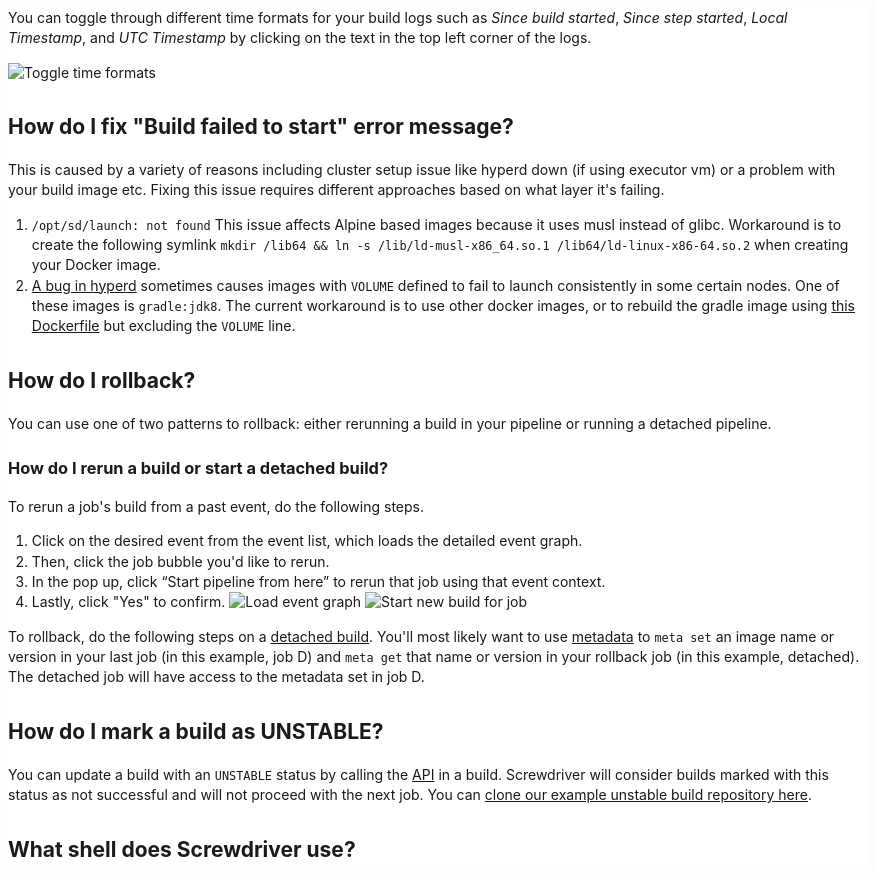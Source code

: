You can toggle through different time formats for your build logs such as _Since build started_, _Since step started_, _Local Timestamp_, and _UTC Timestamp_ by clicking on the text in the top left corner of the logs.

![Toggle time formats](./assets/toggle-time-format.png)

## How do I fix "Build failed to start" error message?

This is caused by a variety of reasons including cluster setup issue like hyperd down (if using executor vm) or a problem with your build image etc. Fixing this issue
requires different approaches based on what layer it's failing.

1. `/opt/sd/launch: not found` This issue affects Alpine based images because it uses musl instead of glibc. Workaround is to create the following symlink `mkdir /lib64 && ln -s /lib/ld-musl-x86_64.so.1 /lib64/ld-linux-x86-64.so.2` when creating your Docker image.
1. [A bug in hyperd](https://github.com/screwdriver-cd/screwdriver/issues/1081) sometimes causes images with `VOLUME` defined to fail to launch consistently in some certain nodes. One of these images is `gradle:jdk8`. The current workaround is to use other docker images, or to rebuild the gradle image using [this Dockerfile](https://github.com/keeganwitt/docker-gradle/blob/64a348e79cbe0bc8acb9da9062f75aca02bf3023/jdk8/Dockerfile) but excluding the `VOLUME` line.

## How do I rollback?

You can use one of two patterns to rollback: either rerunning a build in your pipeline or running a detached pipeline.

### How do I rerun a build or start a detached build?

To rerun a job's build from a past event, do the following steps.

1. Click on the desired event from the event list, which loads the detailed event graph.
1. Then, click the job bubble you'd like to rerun.
1. In the pop up, click “Start pipeline from here” to rerun that job using that event context.
1. Lastly, click "Yes" to confirm.
![Load event graph](./assets/re-run-select.png)
![Start new build for job](./assets/re-run-start.png)

To rollback, do the following steps on a [detached build](./configuration/workflow#detached-jobs-and-pipelines). You'll most likely want to use [metadata](./metadata) to `meta set` an image name or version in your last job (in this example, job D) and `meta get` that name or version in your rollback job (in this example, detached). The detached job will have access to the metadata set in job D.

## How do I mark a build as UNSTABLE?

You can update a build with an `UNSTABLE` status by calling the [API](./api) in a build. Screwdriver will consider builds marked with this status as not successful and will not proceed with the next job. You can [clone our example unstable build repository here](https://github.com/screwdriver-cd-test/unstable-build-example).

## What shell does Screwdriver use?
